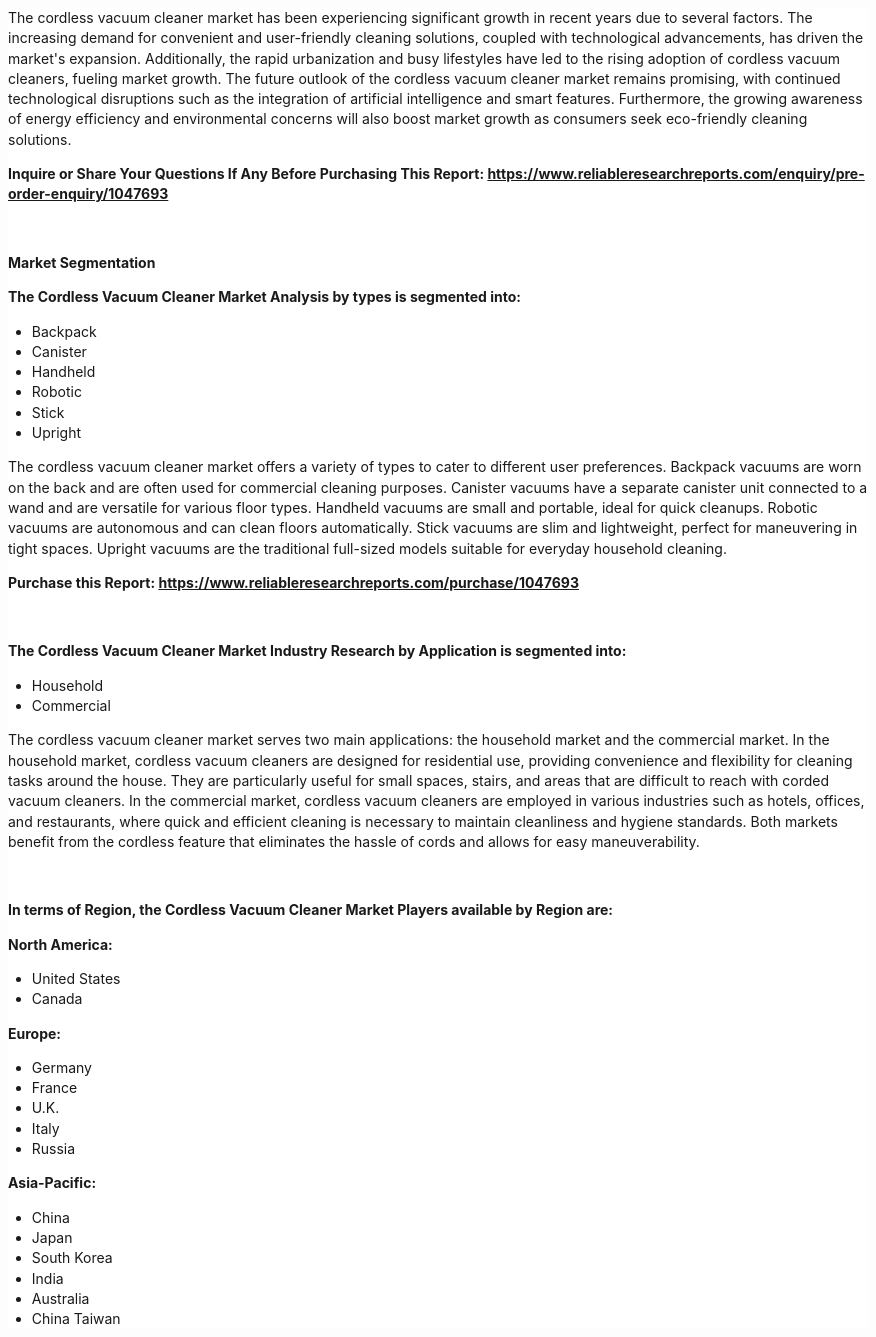<p><p>The cordless vacuum cleaner market has been experiencing significant growth in recent years due to several factors. The increasing demand for convenient and user-friendly cleaning solutions, coupled with technological advancements, has driven the market's expansion. Additionally, the rapid urbanization and busy lifestyles have led to the rising adoption of cordless vacuum cleaners, fueling market growth. The future outlook of the cordless vacuum cleaner market remains promising, with continued technological disruptions such as the integration of artificial intelligence and smart features. Furthermore, the growing awareness of energy efficiency and environmental concerns will also boost market growth as consumers seek eco-friendly cleaning solutions.</p></p>
<p><strong>Inquire or Share Your Questions If Any Before Purchasing This Report: <a href="https://www.reliableresearchreports.com/enquiry/pre-order-enquiry/1047693">https://www.reliableresearchreports.com/enquiry/pre-order-enquiry/1047693</a></strong></p>
<p>&nbsp;</p>
<p><strong>Market Segmentation</strong></p>
<p><strong>The Cordless Vacuum Cleaner Market Analysis by types is segmented into:</strong></p>
<p><ul><li>Backpack</li><li>Canister</li><li>Handheld</li><li>Robotic</li><li>Stick</li><li>Upright</li></ul></p>
<p><p>The cordless vacuum cleaner market offers a variety of types to cater to different user preferences. Backpack vacuums are worn on the back and are often used for commercial cleaning purposes. Canister vacuums have a separate canister unit connected to a wand and are versatile for various floor types. Handheld vacuums are small and portable, ideal for quick cleanups. Robotic vacuums are autonomous and can clean floors automatically. Stick vacuums are slim and lightweight, perfect for maneuvering in tight spaces. Upright vacuums are the traditional full-sized models suitable for everyday household cleaning.</p></p>
<p><strong>Purchase this Report:&nbsp;<a href="https://www.reliableresearchreports.com/purchase/1047693">https://www.reliableresearchreports.com/purchase/1047693</a></strong></p>
<p>&nbsp;</p>
<p><strong>The Cordless Vacuum Cleaner Market Industry Research by Application is segmented into:</strong></p>
<p><ul><li>Household</li><li>Commercial</li></ul></p>
<p><p>The cordless vacuum cleaner market serves two main applications: the household market and the commercial market. In the household market, cordless vacuum cleaners are designed for residential use, providing convenience and flexibility for cleaning tasks around the house. They are particularly useful for small spaces, stairs, and areas that are difficult to reach with corded vacuum cleaners. In the commercial market, cordless vacuum cleaners are employed in various industries such as hotels, offices, and restaurants, where quick and efficient cleaning is necessary to maintain cleanliness and hygiene standards. Both markets benefit from the cordless feature that eliminates the hassle of cords and allows for easy maneuverability.</p></p>
<p>&nbsp;</p>
<p><strong>In terms of Region, the Cordless Vacuum Cleaner Market Players available by Region are:</strong></p>
<p>
    <p> <strong> North America: </strong>
        <ul>
            <li>United States</li>
            <li>Canada</li>
        </ul>
        </p> 
    <p> <strong> Europe: </strong>
        <ul>
            <li>Germany</li>
            <li>France</li>
            <li>U.K.</li>
            <li>Italy</li>
            <li>Russia</li>
        </ul>
        </p> 
    <p> <strong> Asia-Pacific: </strong>
        <ul>
            <li>China</li>
            <li>Japan</li>
            <li>South Korea</li>
            <li>India</li>
            <li>Australia</li>
            <li>China Taiwan</li>